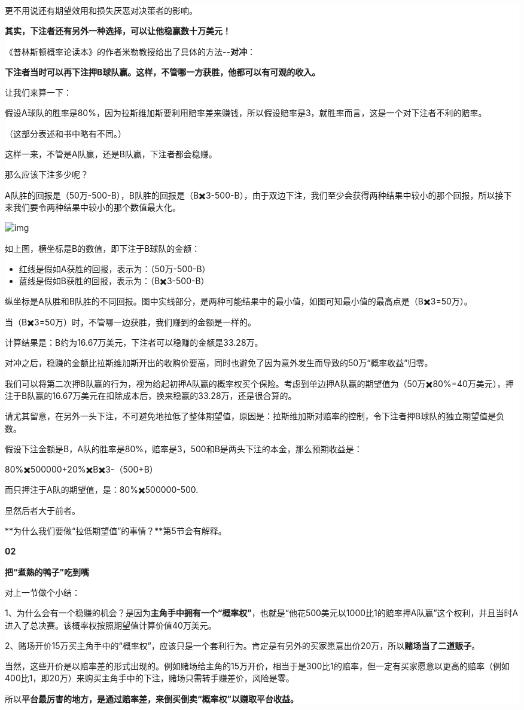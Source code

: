 更不用说还有期望效用和损失厌恶对决策者的影响。

**其实，下注者还有另外一种选择，可以让他稳赢数十万美元！**

《普林斯顿概率论读本》的作者米勒教授给出了具体的方法--**对冲**：

**下注者当时可以再下注押B球队赢。这样，不管哪一方获胜，他都可以有可观的收入。**

让我们来算一下：

假设A球队的胜率是80%，因为拉斯维加斯要利用赔率差来赚钱，所以假设赔率是3，就胜率而言，这是一个对下注者不利的赔率。

（这部分表述和书中略有不同。）

这样一来，不管是A队赢，还是B队赢，下注者都会稳赚。

那么应该下注多少呢？

A队胜的回报是（50万-500-B），B队胜的回报是（B✖️3-500-B），由于双边下注，我们至少会获得两种结果中较小的那个回报，所以接下来我们要令两种结果中较小的那个数值最大化。

![img](https://static.careerengine.us/api/aov2/https%3A_%7C__%7C_mmbiz.qpic.cn_%7C_mmbiz_jpg_%7C_SF9cpK1TBCiaTaAZHcvOmr3IHF6aWT4zDsDjwJONMdM8yzxkxr5Ym30cY62tPqmSkMCSe6kNvVsqJnHB1vQ5xAg_%7C_640%3Fwx_fmt%3Djpeg)

如上图，横坐标是B的数值，即下注于B球队的金额：

-   红线是假如A获胜的回报，表示为：（50万-500-B）
-   蓝线是假如B获胜的回报，表示为：（B✖️3-500-B）

纵坐标是A队胜和B队胜的不同回报。图中实线部分，是两种可能结果中的最小值，如图可知最小值的最高点是（B✖️3=50万）。

当（B✖️3=50万）时，不管哪一边获胜，我们赚到的金额是一样的。

计算结果是：B约为16.67万美元，下注者可以稳赚的金额是33.28万。

对冲之后，稳赚的金额比拉斯维加斯开出的收购价要高，同时也避免了因为意外发生而导致的50万“概率收益”归零。

我们可以将第二次押B队赢的行为，视为给起初押A队赢的概率权买个保险。考虑到单边押A队赢的期望值为（50万✖️80%=40万美元），押注于B队赢的16.67万美元在扣除成本后，换来稳赢的33.28万，还是很合算的。

请尤其留意，在另外一头下注，不可避免地拉低了整体期望值，原因是：拉斯维加斯对赔率的控制，令下注者押B球队的独立期望值是负数。

假设下注金额是B，A队的胜率是80%，赔率是3，500和B是两头下注的本金，那么预期收益是：

80%✖️500000+20%✖️B✖️3-（500+B）

而只押注于A队的期望值，是：80%✖️500000-500.

显然后者大于前者。

**为什么我们要做“拉低期望值”的事情？**第5节会有解释。

**02**

**把“煮熟的鸭子”吃到嘴**

对上一节做个小结：

1、为什么会有一个稳赚的机会？是因为**主角手中拥有一个“概率权”**，也就是“他花500美元以1000比1的赔率押A队赢”这个权利，并且当时A进入了总决赛。该概率权按照期望值计算价值40万美元。

2、赌场开价15万买主角手中的“概率权”，应该只是一个套利行为。肯定是有另外的买家愿意出价20万，所以**赌场当了二道贩子**。

当然，这些开价是以赔率差的形式出现的。例如赌场给主角的15万开价，相当于是300比1的赔率，但一定有买家愿意以更高的赔率（例如400比1，即20万）来购买主角手中的下注，赌场只需转手赚差价，风险是零。

所以**平台最厉害的地方，是通过赔率差，来倒买倒卖“概率权”以赚取平台收益。**
